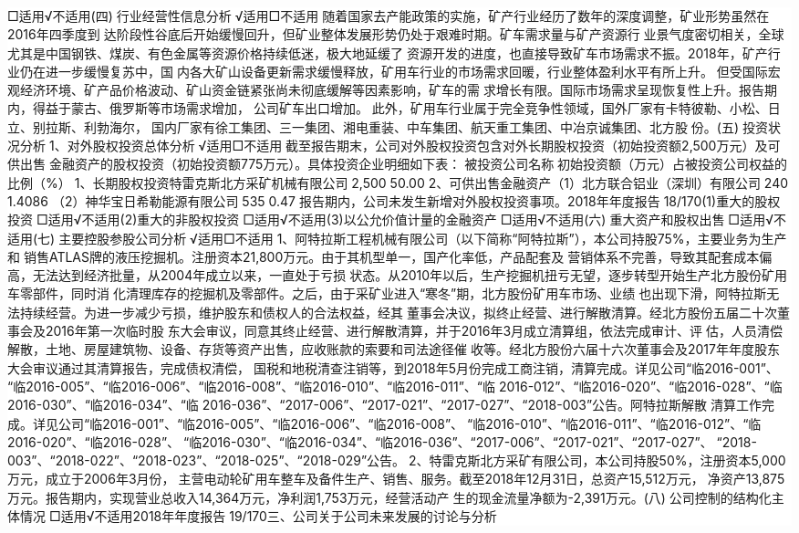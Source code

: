 □适用√不适用(四)
行业经营性信息分析
√适用□不适用
随着国家去产能政策的实施，矿产行业经历了数年的深度调整，矿业形势虽然在2016年四季度到
达阶段性谷底后开始缓慢回升，但矿业整体发展形势仍处于艰难时期。矿车需求量与矿产资源行
业景气度密切相关，全球尤其是中国钢铁、煤炭、有色金属等资源价格持续低迷，极大地延缓了
资源开发的进度，也直接导致矿车市场需求不振。2018年，矿产行业仍在进一步缓慢复苏中，国
内各大矿山设备更新需求缓慢释放，矿用车行业的市场需求回暖，行业整体盈利水平有所上升。
但受国际宏观经济环境、矿产品价格波动、矿山资金链紧张尚未彻底缓解等因素影响，矿车的需
求增长有限。国际市场需求呈现恢复性上升。报告期内，得益于蒙古、俄罗斯等市场需求增加，
公司矿车出口增加。
此外，矿用车行业属于完全竞争性领域，国外厂家有卡特彼勒、小松、日立、别拉斯、利勃海尔，
国内厂家有徐工集团、三一集团、湘电重装、中车集团、航天重工集团、中冶京诚集团、北方股
份。(五)
投资状况分析
1、对外股权投资总体分析
√适用□不适用
截至报告期末，公司对外股权投资包含对外长期股权投资（初始投资额2,500万元）及可供出售
金融资产的股权投资（初始投资额775万元）。具体投资企业明细如下表：
被投资公司名称
初始投资额（万元）占被投资公司权益的比例（%）
1、长期股权投资特雷克斯北方采矿机械有限公司
2,500
50.00
2、可供出售金融资产（1）北方联合铝业（深圳）有限公司
240
1.4086
（2）神华宝日希勒能源有限公司
535
0.47
报告期内，公司未发生新增对外股权投资事项。2018年年度报告
18/170(1)重大的股权投资
□适用√不适用(2)重大的非股权投资
□适用√不适用(3)以公允价值计量的金融资产
□适用√不适用(六)
重大资产和股权出售
□适用√不适用(七)
主要控股参股公司分析
√适用□不适用
1、阿特拉斯工程机械有限公司（以下简称“阿特拉斯”），本公司持股75%，主要业务为生产和
销售ATLAS牌的液压挖掘机。注册资本21,800万元。由于其机型单一，国产化率低，产品配套及
营销体系不完善，导致其配套成本偏高，无法达到经济批量，从2004年成立以来，一直处于亏损
状态。从2010年以后，生产挖掘机扭亏无望，逐步转型开始生产北方股份矿用车零部件，同时消
化清理库存的挖掘机及零部件。之后，由于采矿业进入“寒冬”期，北方股份矿用车市场、业绩
也出现下滑，阿特拉斯无法持续经营。为进一步减少亏损，维护股东和债权人的合法权益，经其
董事会决议，拟终止经营、进行解散清算。经北方股份五届二十次董事会及2016年第一次临时股
东大会审议，同意其终止经营、进行解散清算，并于2016年3月成立清算组，依法完成审计、评
估，人员清偿解散，土地、房屋建筑物、设备、存货等资产出售，应收账款的索要和司法途径催
收等。经北方股份六届十六次董事会及2017年年度股东大会审议通过其清算报告，完成债权清偿，
国税和地税清查注销等，到2018年5月份完成工商注销，清算完成。详见公司“临2016-001”、
“临2016-005”、“临2016-006”、“临2016-008”、“临2016-010”、“临2016-011”、“临
2016-012”、“临2016-020”、“临2016-028”、“临2016-030”、“临2016-034”、“临
2016-036”、“2017-006”、“2017-021”、“2017-027”、“2018-003”公告。阿特拉斯解散
清算工作完成。详见公司“临2016-001”、“临2016-005”、“临2016-006”、“临2016-008”、
“临2016-010”、“临2016-011”、“临2016-012”、“临2016-020”、“临2016-028”、
“临2016-030”、“临2016-034”、“临2016-036”、“2017-006”、“2017-021”、“2017-027”、
“2018-003”、“2018-022”、“2018-023”、“2018-025”、“2018-029”公告。
2、特雷克斯北方采矿有限公司，本公司持股50%，注册资本5,000万元，成立于2006年3月份，
主营电动轮矿用车整车及备件生产、销售、服务。截至2018年12月31日，总资产15,512万元，
净资产13,875万元。报告期内，实现营业总收入14,364万元，净利润1,753万元，经营活动产
生的现金流量净额为-2,391万元。(八)
公司控制的结构化主体情况
□适用√不适用2018年年度报告
19/170三、公司关于公司未来发展的讨论与分析